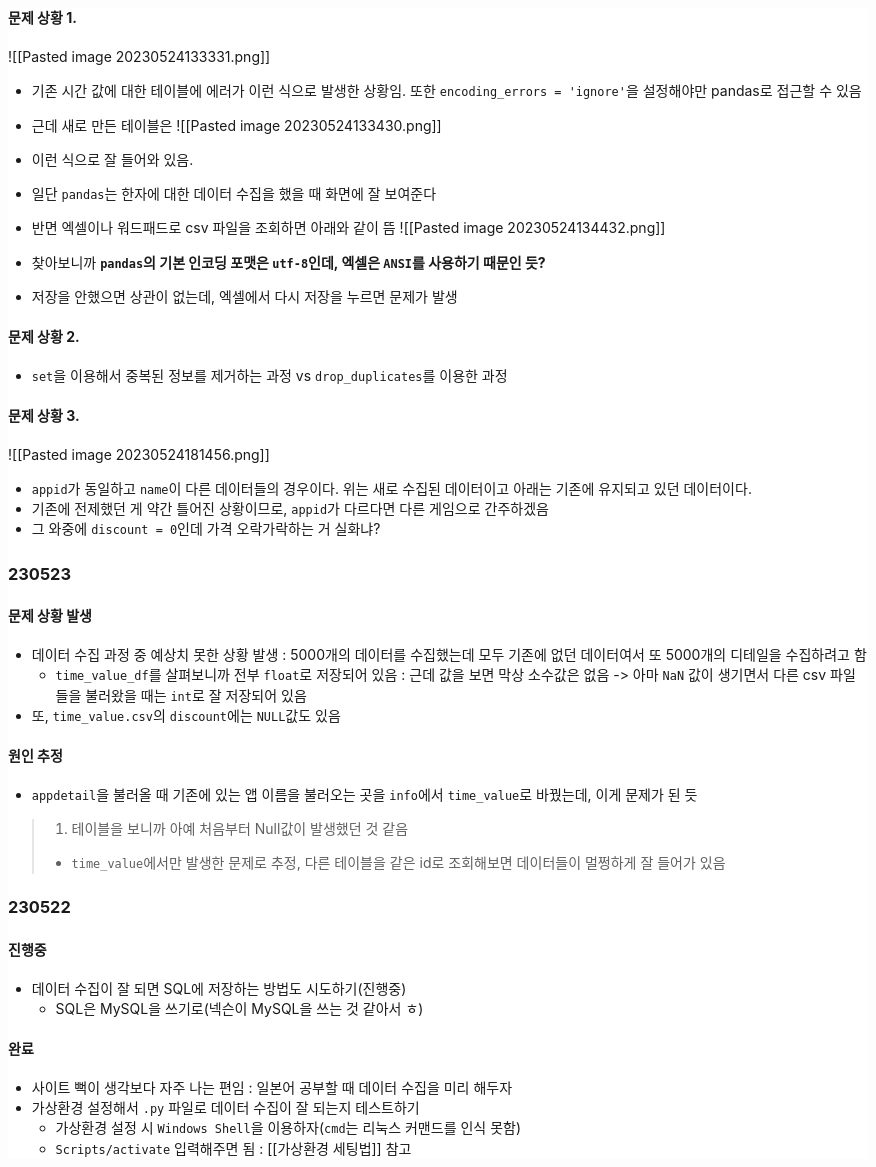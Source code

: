 
#### 문제 상황 1. 
![[Pasted image 20230524133331.png]]
- 기존 시간 값에 대한 테이블에 에러가 이런 식으로 발생한 상황임. 또한 `encoding_errors = 'ignore'`을 설정해야만 pandas로 접근할 수 있음

- 근데 새로 만든 테이블은 
![[Pasted image 20230524133430.png]]
- 이런 식으로 잘 들어와 있음.
- 일단 `pandas`는 한자에 대한 데이터 수집을 했을 때 화면에 잘 보여준다
- 반면 엑셀이나 워드패드로 csv 파일을 조회하면 아래와 같이 뜸
![[Pasted image 20230524134432.png]]
- 찾아보니까 **`pandas`의 기본 인코딩 포맷은 `utf-8`인데, 엑셀은 `ANSI`를 사용하기 때문인 듯?**
- 저장을 안했으면 상관이 없는데, 엑셀에서 다시 저장을 누르면 문제가 발생

#### 문제 상황 2.
- `set`을 이용해서 중복된 정보를 제거하는 과정 vs `drop_duplicates`를 이용한 과정 

#### 문제 상황 3.
![[Pasted image 20230524181456.png]]
- `appid`가 동일하고 `name`이 다른 데이터들의 경우이다. 위는 새로 수집된 데이터이고 아래는 기존에 유지되고 있던 데이터이다.
- 기존에 전제했던 게 약간 틀어진 상황이므로, `appid`가 다르다면 다른 게임으로 간주하겠음
- 그 와중에 `discount = 0`인데 가격 오락가락하는 거 실화냐?



### 230523
#### 문제 상황 발생
- 데이터 수집 과정 중 예상치 못한 상황 발생 : 5000개의 데이터를 수집했는데 모두 기존에 없던 데이터여서 또 5000개의 디테일을 수집하려고 함
	- `time_value_df`를 살펴보니까 전부 `float`로 저장되어 있음 : 근데 값을 보면 막상 소수값은 없음 -> 아마 `NaN` 값이 생기면서 다른 csv 파일들을 불러왔을 때는 `int`로 잘 저장되어 있음
- 또, `time_value.csv`의 `discount`에는 `NULL`값도 있음

#### 원인 추정
- `appdetail`을 불러올 때 기존에 있는 앱 이름을 불러오는 곳을 `info`에서 `time_value`로 바꿨는데, 이게 문제가 된 듯
> 1. 테이블을 보니까 아예 처음부터 Null값이 발생했던 것 같음 
> - `time_value`에서만 발생한 문제로 추정, 다른 테이블을 같은 id로 조회해보면 데이터들이 멀쩡하게 잘 들어가 있음




### 230522
#### 진행중
- 데이터 수집이 잘 되면 SQL에 저장하는 방법도 시도하기(진행중)
	- SQL은 MySQL을 쓰기로(넥슨이 MySQL을 쓰는 것 같아서 ㅎ)

#### 완료
-  사이트 뻑이 생각보다 자주 나는 편임 : 일본어 공부할 때 데이터 수집을 미리 해두자
- 가상환경 설정해서 `.py` 파일로 데이터 수집이 잘 되는지 테스트하기
	- 가상환경 설정 시 `Windows Shell`을 이용하자(`cmd`는 리눅스 커맨드를 인식 못함)
	- `Scripts/activate` 입력해주면 됨 : [[가상환경 세팅법]] 참고
